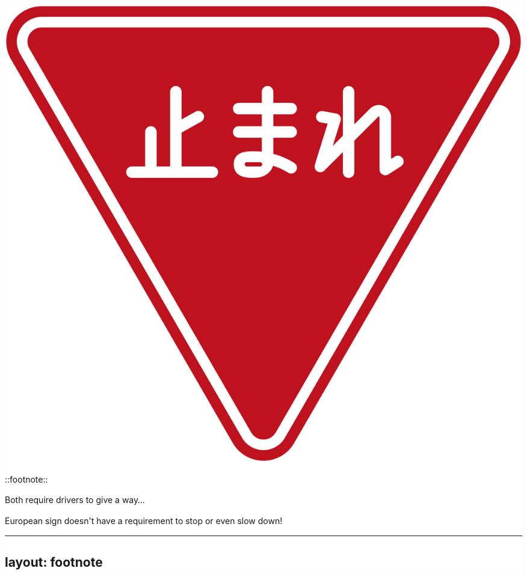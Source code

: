 ![Japanese “Stop” sign](/images/road-signs/Japan_road_sign_330-B.svg)

</div>

::footnote::

Both require drivers to give a way…

European sign doesn't have a requirement to stop or even slow down!



---
layout: footnote
---
